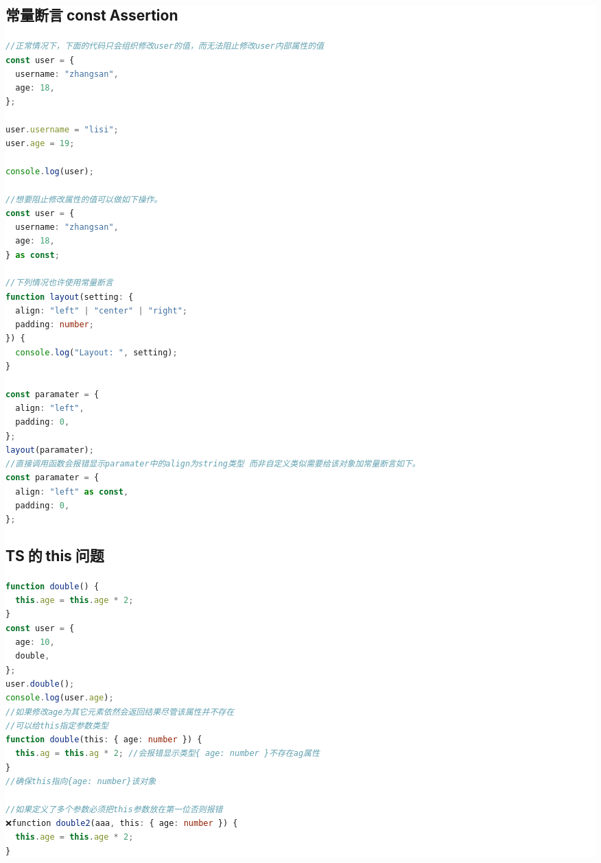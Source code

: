 ## 常量断言 const Assertion

```ts
//正常情况下，下面的代码只会组织修改user的值，而无法阻止修改user内部属性的值
const user = {
  username: "zhangsan",
  age: 18,
};

user.username = "lisi";
user.age = 19;

console.log(user);

//想要阻止修改属性的值可以做如下操作。
const user = {
  username: "zhangsan",
  age: 18,
} as const;

//下列情况也许使用常量断言
function layout(setting: {
  align: "left" | "center" | "right";
  padding: number;
}) {
  console.log("Layout: ", setting);
}

const paramater = {
  align: "left",
  padding: 0,
};
layout(paramater);
//直接调用函数会报错显示paramater中的align为string类型 而非自定义类似需要给该对象加常量断言如下。
const paramater = {
  align: "left" as const,
  padding: 0,
};
```

## TS 的 this 问题

```ts
function double() {
  this.age = this.age * 2;
}
const user = {
  age: 10,
  double,
};
user.double();
console.log(user.age);
//如果修改age为其它元素依然会返回结果尽管该属性并不存在
//可以给this指定参数类型
function double(this: { age: number }) {
  this.ag = this.ag * 2; //会报错显示类型{ age: number }不存在ag属性
}
//确保this指向{age: number}该对象

//如果定义了多个参数必须把this参数放在第一位否则报错
❌function double2(aaa, this: { age: number }) {
  this.age = this.age * 2;
}
```